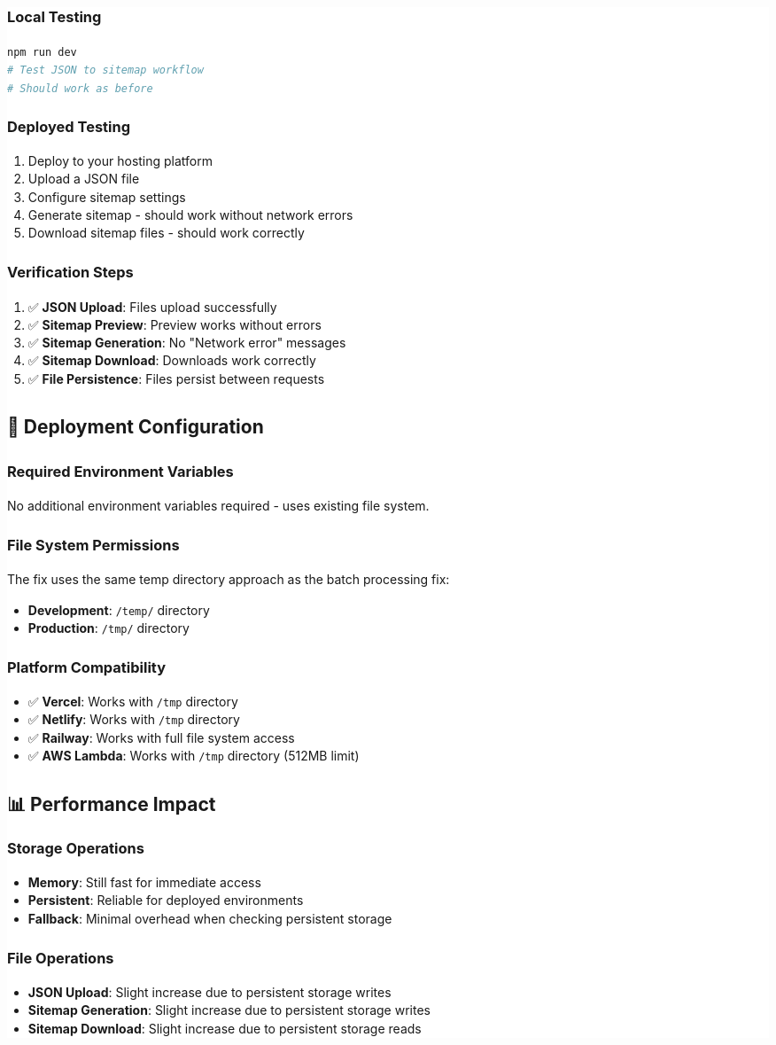 ### **Local Testing**
```bash
npm run dev
# Test JSON to sitemap workflow
# Should work as before
```

### **Deployed Testing**
1. Deploy to your hosting platform
2. Upload a JSON file
3. Configure sitemap settings
4. Generate sitemap - should work without network errors
5. Download sitemap files - should work correctly

### **Verification Steps**
1. ✅ **JSON Upload**: Files upload successfully
2. ✅ **Sitemap Preview**: Preview works without errors
3. ✅ **Sitemap Generation**: No "Network error" messages
4. ✅ **Sitemap Download**: Downloads work correctly
5. ✅ **File Persistence**: Files persist between requests

## 🔧 **Deployment Configuration**

### **Required Environment Variables**
No additional environment variables required - uses existing file system.

### **File System Permissions**
The fix uses the same temp directory approach as the batch processing fix:
- **Development**: `/temp/` directory
- **Production**: `/tmp/` directory

### **Platform Compatibility**
- ✅ **Vercel**: Works with `/tmp` directory
- ✅ **Netlify**: Works with `/tmp` directory
- ✅ **Railway**: Works with full file system access
- ✅ **AWS Lambda**: Works with `/tmp` directory (512MB limit)

## 📊 **Performance Impact**

### **Storage Operations**
- **Memory**: Still fast for immediate access
- **Persistent**: Reliable for deployed environments
- **Fallback**: Minimal overhead when checking persistent storage

### **File Operations**
- **JSON Upload**: Slight increase due to persistent storage writes
- **Sitemap Generation**: Slight increase due to persistent storage writes
- **Sitemap Download**: Slight increase due to persistent storage reads
